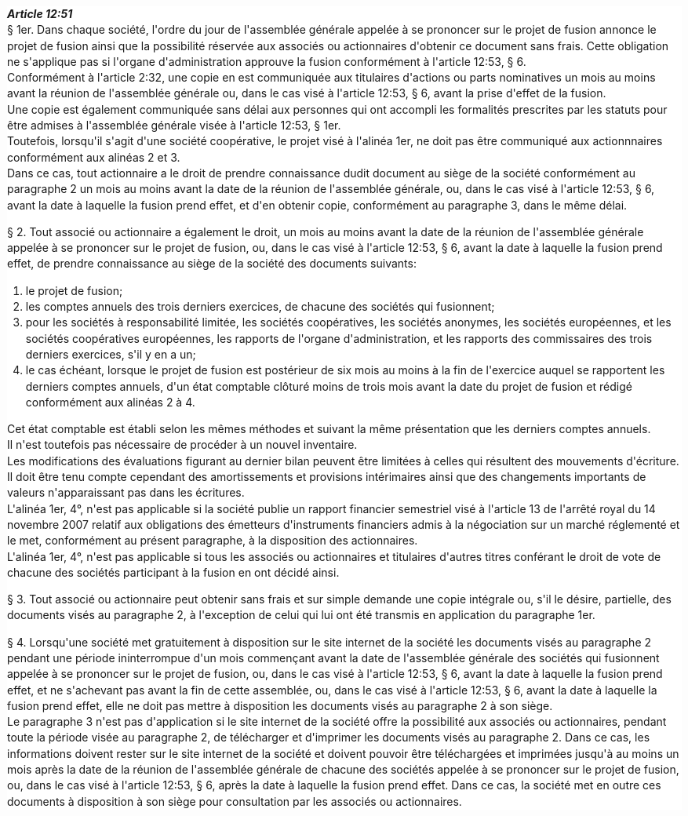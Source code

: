 ***Article 12:51***  
§ 1er. Dans chaque société, l'ordre du jour de l'assemblée générale appelée à se prononcer sur le projet de fusion annonce le projet de fusion ainsi que la possibilité réservée aux associés ou actionnaires d'obtenir ce document sans frais. Cette obligation ne s'applique pas si l'organe d'administration approuve la fusion conformément à l'article 12:53, § 6.  
Conformément à l'article 2:32, une copie en est communiquée aux titulaires d'actions ou parts nominatives un mois au moins avant la réunion de l'assemblée générale ou, dans le cas visé à l'article 12:53, § 6, avant la prise d'effet de la fusion.  
Une copie est également communiquée sans délai aux personnes qui ont accompli les formalités prescrites par les statuts pour être admises à l'assemblée générale visée à l'article 12:53, § 1er.  
Toutefois, lorsqu'il s'agit d'une société coopérative, le projet visé à l'alinéa 1er, ne doit pas être communiqué aux actionnnaires conformément aux alinéas 2 et 3.  
Dans ce cas, tout actionnaire a le droit de prendre connaissance dudit document au siège de la société conformément au paragraphe 2 un mois au moins avant la date de la réunion de l'assemblée générale, ou, dans le cas visé à l'article 12:53, § 6, avant la date à laquelle la fusion prend effet, et d'en obtenir copie, conformément au paragraphe 3, dans le même délai.  

§ 2. Tout associé ou actionnaire a également le droit, un mois au moins avant la date de la réunion de l'assemblée générale appelée à se prononcer sur le projet de fusion, ou, dans le cas visé à l'article 12:53, § 6, avant la date à laquelle la fusion prend effet, de prendre connaissance au siège de la société des documents suivants:  
1. le projet de fusion;  
2. les comptes annuels des trois derniers exercices, de chacune des sociétés qui fusionnent;  
3. pour les sociétés à responsabilité limitée, les sociétés coopératives, les sociétés anonymes, les sociétés européennes, et les sociétés coopératives européennes, les rapports de l'organe d'administration, et les rapports des commissaires des trois derniers exercices, s'il y en a un;  
4. le cas échéant, lorsque le projet de fusion est postérieur de six mois au moins à la fin de l'exercice auquel se rapportent les derniers comptes annuels, d'un état comptable clôturé moins de trois mois avant la date du projet de fusion et rédigé conformément aux alinéas 2 à 4.  

Cet état comptable est établi selon les mêmes méthodes et suivant la même présentation que les derniers comptes annuels.  
Il n'est toutefois pas nécessaire de procéder à un nouvel inventaire.  
Les modifications des évaluations figurant au dernier bilan peuvent être limitées à celles qui résultent des mouvements d'écriture. Il doit être tenu compte cependant des amortissements et provisions intérimaires ainsi que des changements importants de valeurs n'apparaissant pas dans les écritures.  
L'alinéa 1er, 4°, n'est pas applicable si la société publie un rapport financier semestriel visé à l'article 13 de l'arrêté royal du 14 novembre 2007 relatif aux obligations des émetteurs d'instruments financiers admis à la négociation sur un marché réglementé et le met, conformément au présent paragraphe, à la disposition des actionnaires.  
L'alinéa 1er, 4°, n'est pas applicable si tous les associés ou actionnaires et titulaires d'autres titres conférant le droit de vote de chacune des sociétés participant à la fusion en ont décidé ainsi.  

§ 3. Tout associé ou actionnaire peut obtenir sans frais et sur simple demande une copie intégrale ou, s'il le désire, partielle, des documents visés au paragraphe 2, à l'exception de celui qui lui ont été transmis en application du paragraphe 1er.  

§ 4. Lorsqu'une société met gratuitement à disposition sur le site internet de la société les documents visés au paragraphe 2 pendant une période ininterrompue d'un mois commençant avant la date de l'assemblée générale des sociétés qui fusionnent appelée à se prononcer sur le projet de fusion, ou, dans le cas visé à l'article 12:53, § 6, avant la date à laquelle la fusion prend effet, et ne s'achevant pas avant la fin de cette assemblée, ou, dans le cas visé à l'article 12:53, § 6, avant la date à laquelle la fusion prend effet, elle ne doit pas mettre à disposition les documents visés au paragraphe 2 à son siège.  
Le paragraphe 3 n'est pas d'application si le site internet de la société offre la possibilité aux associés ou actionnaires, pendant toute la période visée au paragraphe 2, de télécharger et d'imprimer les documents visés au paragraphe 2. Dans ce cas, les informations doivent rester sur le site internet de la société et doivent pouvoir être téléchargées et imprimées jusqu'à au moins un mois après la date de la réunion de l'assemblée générale de chacune des sociétés appelée à se prononcer sur le projet de fusion, ou, dans le cas visé à l'article 12:53, § 6, après la date à laquelle la fusion prend effet. Dans ce cas, la société met en outre ces documents à disposition à son siège pour consultation par les associés ou actionnaires.
